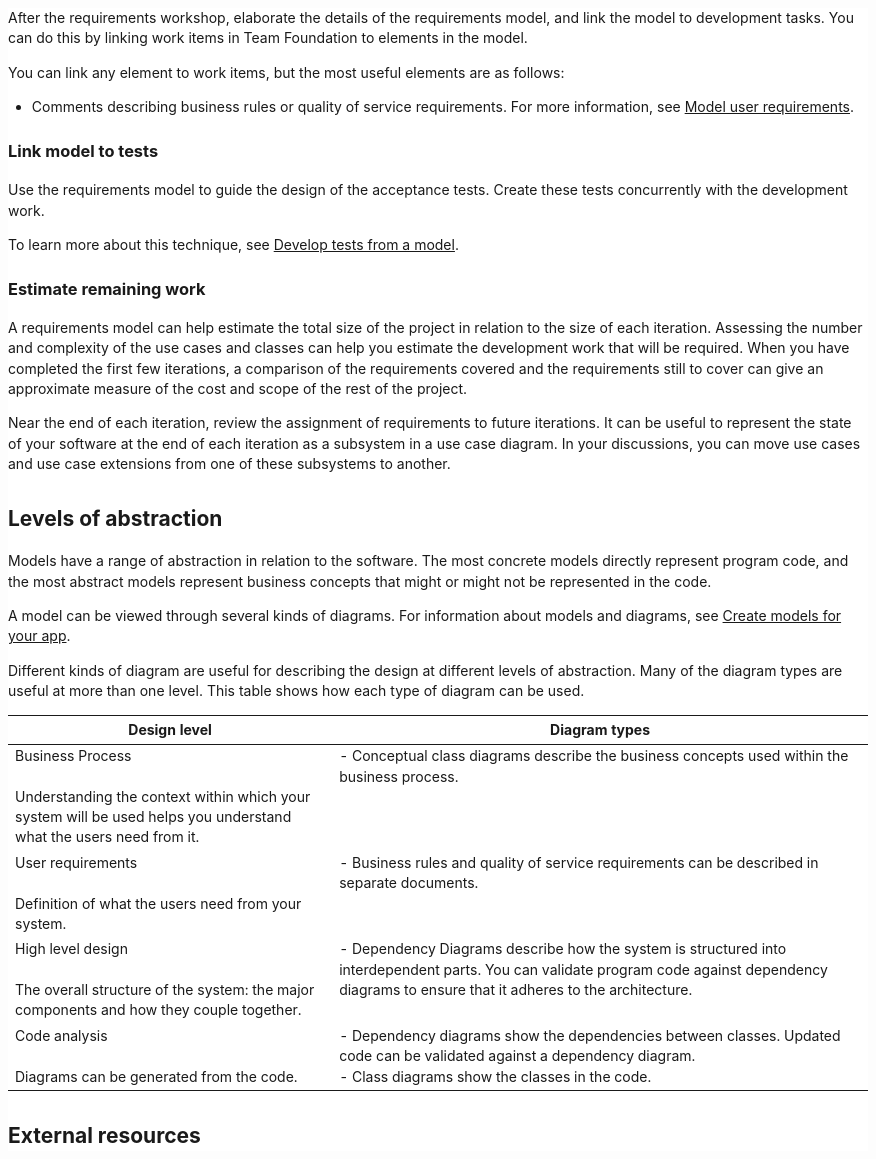 After the requirements workshop, elaborate the details of the requirements model, and link the model to development tasks. You can do this by linking work items in Team Foundation to elements in the model.

You can link any element to work items, but the most useful elements are as follows:

- Comments describing business rules or quality of service requirements. For more information, see [Model user requirements](../modeling/model-user-requirements.md).

### Link model to tests

Use the requirements model to guide the design of the acceptance tests. Create these tests concurrently with the development work.

To learn more about this technique, see [Develop tests from a model](../modeling/develop-tests-from-a-model.md).

### Estimate remaining work

A requirements model can help estimate the total size of the project in relation to the size of each iteration. Assessing the number and complexity of the use cases and classes can help you estimate the development work that will be required. When you have completed the first few iterations, a comparison of the requirements covered and the requirements still to cover can give an approximate measure of the cost and scope of the rest of the project.

Near the end of each iteration, review the assignment of requirements to future iterations. It can be useful to represent the state of your software at the end of each iteration as a subsystem in a use case diagram. In your discussions, you can move use cases and use case extensions from one of these subsystems to another.

## Levels of abstraction

Models have a range of abstraction in relation to the software. The most concrete models directly represent program code, and the most abstract models represent business concepts that might or might not be represented in the code.

A model can be viewed through several kinds of diagrams. For information about models and diagrams, see [Create models for your app](../modeling/create-models-for-your-app.md).

Different kinds of diagram are useful for describing the design at different levels of abstraction. Many of the diagram types are useful at more than one level. This table shows how each type of diagram can be used.

|Design level|Diagram types|
|-|-|
|Business Process<br /><br /> Understanding the context within which your system will be used helps you understand what the users need from it.|- Conceptual class diagrams describe the business concepts used within the business process.|
|User requirements<br /><br /> Definition of what the users need from your system.|- Business rules and quality of service requirements can be described in separate documents.|
|High level design<br /><br /> The overall structure of the system: the major components and how they couple together.|- Dependency Diagrams describe how the system is structured into interdependent parts. You can validate program code against dependency diagrams to ensure that it adheres to the architecture.|
|Code analysis<br /><br /> Diagrams can be generated from the code.|-  Dependency diagrams show the dependencies between classes. Updated code can be validated against a dependency diagram.<br />- Class diagrams show the classes in the code.|

## External resources
